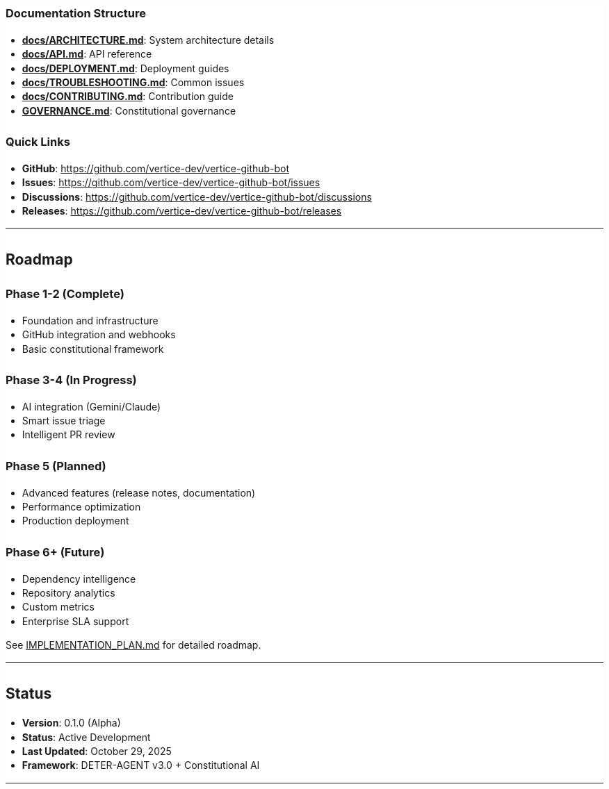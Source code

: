 ### Documentation Structure

- **[docs/ARCHITECTURE.md](docs/ARCHITECTURE.md)**: System architecture details
- **[docs/API.md](docs/API.md)**: API reference
- **[docs/DEPLOYMENT.md](docs/DEPLOYMENT.md)**: Deployment guides
- **[docs/TROUBLESHOOTING.md](docs/TROUBLESHOOTING.md)**: Common issues
- **[docs/CONTRIBUTING.md](docs/CONTRIBUTING.md)**: Contribution guide
- **[GOVERNANCE.md](GOVERNANCE.md)**: Constitutional governance

### Quick Links

- **GitHub**: https://github.com/vertice-dev/vertice-github-bot
- **Issues**: https://github.com/vertice-dev/vertice-github-bot/issues
- **Discussions**: https://github.com/vertice-dev/vertice-github-bot/discussions
- **Releases**: https://github.com/vertice-dev/vertice-github-bot/releases

---

## Roadmap

### Phase 1-2 (Complete)
- Foundation and infrastructure
- GitHub integration and webhooks
- Basic constitutional framework

### Phase 3-4 (In Progress)
- AI integration (Gemini/Claude)
- Smart issue triage
- Intelligent PR review

### Phase 5 (Planned)
- Advanced features (release notes, documentation)
- Performance optimization
- Production deployment

### Phase 6+ (Future)
- Dependency intelligence
- Repository analytics
- Custom metrics
- Enterprise SLA support

See [IMPLEMENTATION_PLAN.md](IMPLEMENTATION_PLAN.md) for detailed roadmap.

---

## Status

- **Version**: 0.1.0 (Alpha)
- **Status**: Active Development
- **Last Updated**: October 29, 2025
- **Framework**: DETER-AGENT v3.0 + Constitutional AI

---